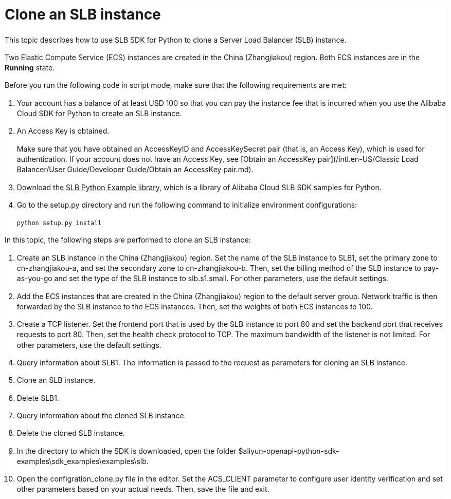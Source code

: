 # Clone an SLB instance

This topic describes how to use SLB SDK for Python to clone a Server Load Balancer \(SLB\) instance.

Two Elastic Compute Service \(ECS\) instances are created in the China \(Zhangjiakou\) region. Both ECS instances are in the **Running** state.

Before you run the following code in script mode, make sure that the following requirements are met:

1.  Your account has a balance of at least USD 100 so that you can pay the instance fee that is incurred when you use the Alibaba Cloud SDK for Python to create an SLB instance.
2.  An Access Key is obtained.

    Make sure that you have obtained an AccessKeyID and AccessKeySecret pair \(that is, an Access Key\), which is used for authentication. If your account does not have an Access Key, see [Obtain an AccessKey pair](/intl.en-US/Classic Load Balancer/User Guide/Developer Guide/Obtain an AccessKey pair.md).

3.  Download the [SLB Python Example library](https://github.com/aliyun/aliyun-openapi-python-sdk-examples), which is a library of Alibaba Cloud SLB SDK samples for Python.
4.  Go to the setup.py directory and run the following command to initialize environment configurations:

    ```
    python setup.py install
    ```


In this topic, the following steps are performed to clone an SLB instance:

1.  Create an SLB instance in the China \(Zhangjiakou\) region. Set the name of the SLB instance to SLB1, set the primary zone to cn-zhangjiakou-a, and set the secondary zone to cn-zhangjiakou-b. Then, set the billing method of the SLB instance to pay-as-you-go and set the type of the SLB instance to slb.s1.small. For other parameters, use the default settings.
2.  Add the ECS instances that are created in the China \(Zhangjiakou\) region to the default server group. Network traffic is then forwarded by the SLB instance to the ECS instances. Then, set the weights of both ECS instances to 100.
3.  Create a TCP listener. Set the frontend port that is used by the SLB instance to port 80 and set the backend port that receives requests to port 80. Then, set the health check protocol to TCP. The maximum bandwidth of the listener is not limited. For other parameters, use the default settings.
4.  Query information about SLB1. The information is passed to the request as parameters for cloning an SLB instance.
5.  Clone an SLB instance.
6.  Delete SLB1.
7.  Query information about the cloned SLB instance.
8.  Delete the cloned SLB instance.

1.  In the directory to which the SDK is downloaded, open the folder $aliyun-openapi-python-sdk-examples\\sdk\_examples\\examples\\slb.

2.  Open the configration\_clone.py file in the editor. Set the ACS\_CLIENT parameter to configure user identity verification and set other parameters based on your actual needs. Then, save the file and exit.
